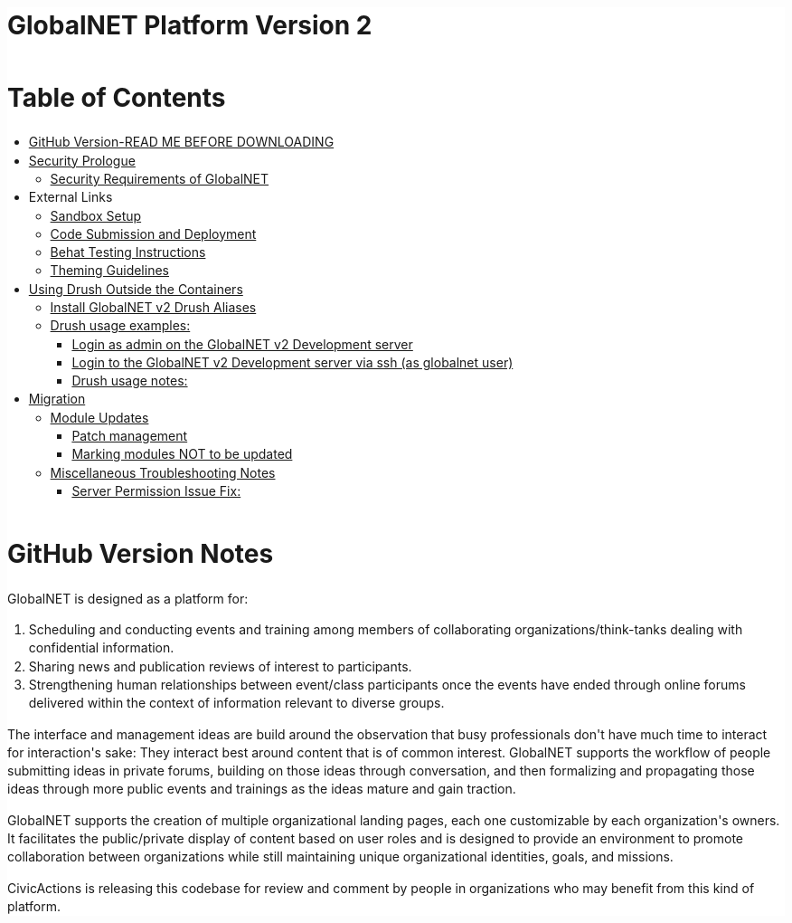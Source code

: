 # GlobalNET Platform Version 2

Table of Contents
=================

* [GitHub Version-READ ME BEFORE DOWNLOADING](#github-version-notes)
* [Security Prologue](#security-prologue)
    * [Security Requirements of GlobalNET](#security-requirements-of-globalnet)
* External Links
    * [Sandbox Setup](docs/sandbox.md)
    * [Code Submission and Deployment](docs/workflow.md)
    * [Behat Testing Instructions](tests/behat/)
    * [Theming Guidelines](docs/theming.md)
* [Using Drush Outside the Containers](#using-drush-outside-the-containers)
    * [Install GlobalNET v2 Drush Aliases](#install-globalnet-v2-drush-aliases)
    * [Drush usage examples:](#drush-usage-examples)
      * [Login as admin on the GlobalNET v2 Development server](#login-as-admin-on-the-globalnet-v2-development-server)
      * [Login to the GlobalNET v2 Development server via ssh (as globalnet user)](#login-to-the-globalnet-v2-development-server-via-ssh-as-globalnet-user)
      * [Drush usage notes:](#drush-usage-notes)
* [Migration](#migration)
  * [Module Updates](#module-updates)
    * [Patch management](#patch-management)
    * [Marking modules NOT to be updated](#marking-modules-not-to-be-updated)
  * [Miscellaneous Troubleshooting Notes](#miscellaneous-troubleshooting-notes)
    * [Server Permission Issue Fix:](#server-permission-issue-fix)




# GitHub Version Notes

GlobalNET is designed as a platform for:

1. Scheduling and conducting events and training among members of collaborating organizations/think-tanks dealing with confidential information.
2. Sharing news and publication reviews of interest to participants.
3. Strengthening human relationships between event/class participants once the events have ended through online forums delivered within the context of information relevant to diverse groups.

The interface and management ideas are build around the observation that busy professionals don't have much time to interact for interaction's sake: They interact best around content that is of common interest. GlobalNET supports the workflow of people submitting ideas in private forums, building on those ideas through conversation, and then formalizing and propagating those ideas through more public events and trainings as the ideas mature and gain traction. 

GlobalNET supports the creation of multiple organizational landing pages, each one customizable by each organization's owners. It facilitates the public/private display of content based on user roles and is designed to provide an environment to promote collaboration between organizations while still maintaining unique organizational identities, goals, and missions.

CivicActions is releasing this codebase for review and comment by people in organizations who may benefit from this kind of platform. 
